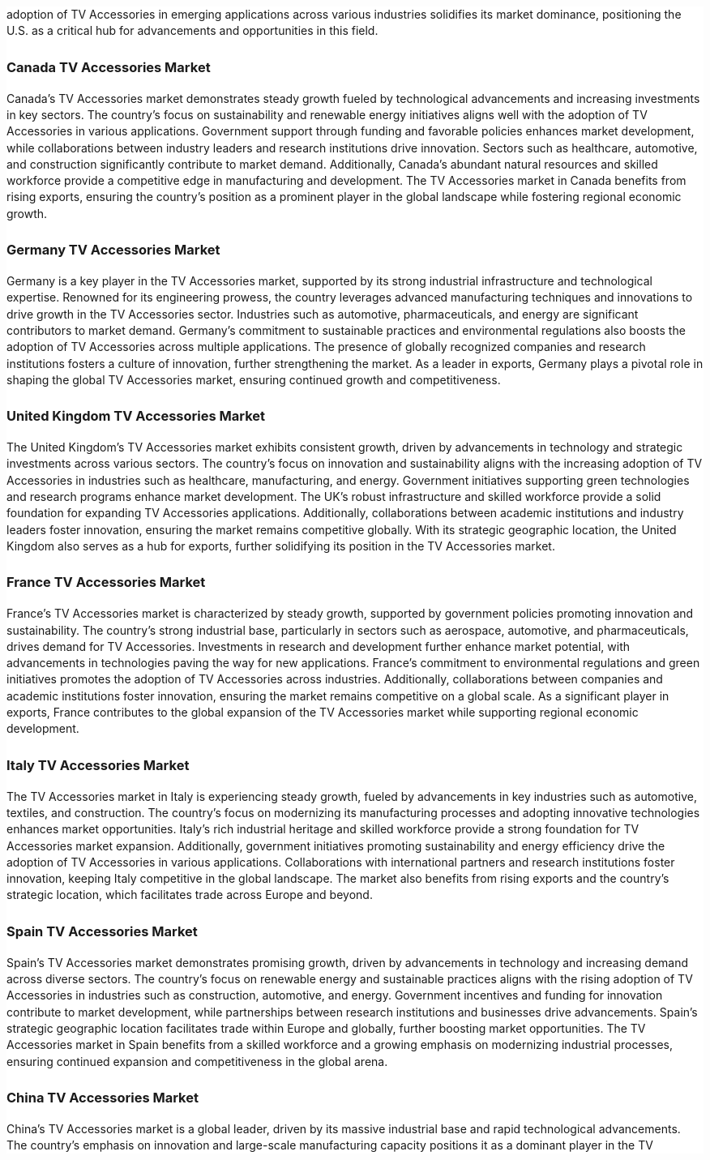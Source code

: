 adoption of TV Accessories in emerging applications across various industries solidifies its market dominance, positioning the U.S. as a critical hub for advancements and opportunities in this field.</p><h3>Canada TV Accessories Market</h3><p>Canada&rsquo;s TV Accessories market demonstrates steady growth fueled by technological advancements and increasing investments in key sectors. The country&rsquo;s focus on sustainability and renewable energy initiatives aligns well with the adoption of TV Accessories in various applications. Government support through funding and favorable policies enhances market development, while collaborations between industry leaders and research institutions drive innovation. Sectors such as healthcare, automotive, and construction significantly contribute to market demand. Additionally, Canada&rsquo;s abundant natural resources and skilled workforce provide a competitive edge in manufacturing and development. The TV Accessories market in Canada benefits from rising exports, ensuring the country&rsquo;s position as a prominent player in the global landscape while fostering regional economic growth.</p><h3>Germany TV Accessories Market</h3><p>Germany is a key player in the TV Accessories market, supported by its strong industrial infrastructure and technological expertise. Renowned for its engineering prowess, the country leverages advanced manufacturing techniques and innovations to drive growth in the TV Accessories sector. Industries such as automotive, pharmaceuticals, and energy are significant contributors to market demand. Germany&rsquo;s commitment to sustainable practices and environmental regulations also boosts the adoption of TV Accessories across multiple applications. The presence of globally recognized companies and research institutions fosters a culture of innovation, further strengthening the market. As a leader in exports, Germany plays a pivotal role in shaping the global TV Accessories market, ensuring continued growth and competitiveness.</p><h3>United Kingdom TV Accessories Market</h3><p>The United Kingdom&rsquo;s TV Accessories market exhibits consistent growth, driven by advancements in technology and strategic investments across various sectors. The country&rsquo;s focus on innovation and sustainability aligns with the increasing adoption of TV Accessories in industries such as healthcare, manufacturing, and energy. Government initiatives supporting green technologies and research programs enhance market development. The UK&rsquo;s robust infrastructure and skilled workforce provide a solid foundation for expanding TV Accessories applications. Additionally, collaborations between academic institutions and industry leaders foster innovation, ensuring the market remains competitive globally. With its strategic geographic location, the United Kingdom also serves as a hub for exports, further solidifying its position in the TV Accessories market.</p><h3>France TV Accessories Market</h3><p>France&rsquo;s TV Accessories market is characterized by steady growth, supported by government policies promoting innovation and sustainability. The country&rsquo;s strong industrial base, particularly in sectors such as aerospace, automotive, and pharmaceuticals, drives demand for TV Accessories. Investments in research and development further enhance market potential, with advancements in technologies paving the way for new applications. France&rsquo;s commitment to environmental regulations and green initiatives promotes the adoption of TV Accessories across industries. Additionally, collaborations between companies and academic institutions foster innovation, ensuring the market remains competitive on a global scale. As a significant player in exports, France contributes to the global expansion of the TV Accessories market while supporting regional economic development.</p><h3>Italy TV Accessories Market</h3><p>The TV Accessories market in Italy is experiencing steady growth, fueled by advancements in key industries such as automotive, textiles, and construction. The country&rsquo;s focus on modernizing its manufacturing processes and adopting innovative technologies enhances market opportunities. Italy&rsquo;s rich industrial heritage and skilled workforce provide a strong foundation for TV Accessories market expansion. Additionally, government initiatives promoting sustainability and energy efficiency drive the adoption of TV Accessories in various applications. Collaborations with international partners and research institutions foster innovation, keeping Italy competitive in the global landscape. The market also benefits from rising exports and the country&rsquo;s strategic location, which facilitates trade across Europe and beyond.</p><h3>Spain TV Accessories Market</h3><p>Spain&rsquo;s TV Accessories market demonstrates promising growth, driven by advancements in technology and increasing demand across diverse sectors. The country&rsquo;s focus on renewable energy and sustainable practices aligns with the rising adoption of TV Accessories in industries such as construction, automotive, and energy. Government incentives and funding for innovation contribute to market development, while partnerships between research institutions and businesses drive advancements. Spain&rsquo;s strategic geographic location facilitates trade within Europe and globally, further boosting market opportunities. The TV Accessories market in Spain benefits from a skilled workforce and a growing emphasis on modernizing industrial processes, ensuring continued expansion and competitiveness in the global arena.</p><h3>China TV Accessories Market</h3><p>China&rsquo;s TV Accessories market is a global leader, driven by its massive industrial base and rapid technological advancements. The country&rsquo;s emphasis on innovation and large-scale manufacturing capacity positions it as a dominant player in the TV